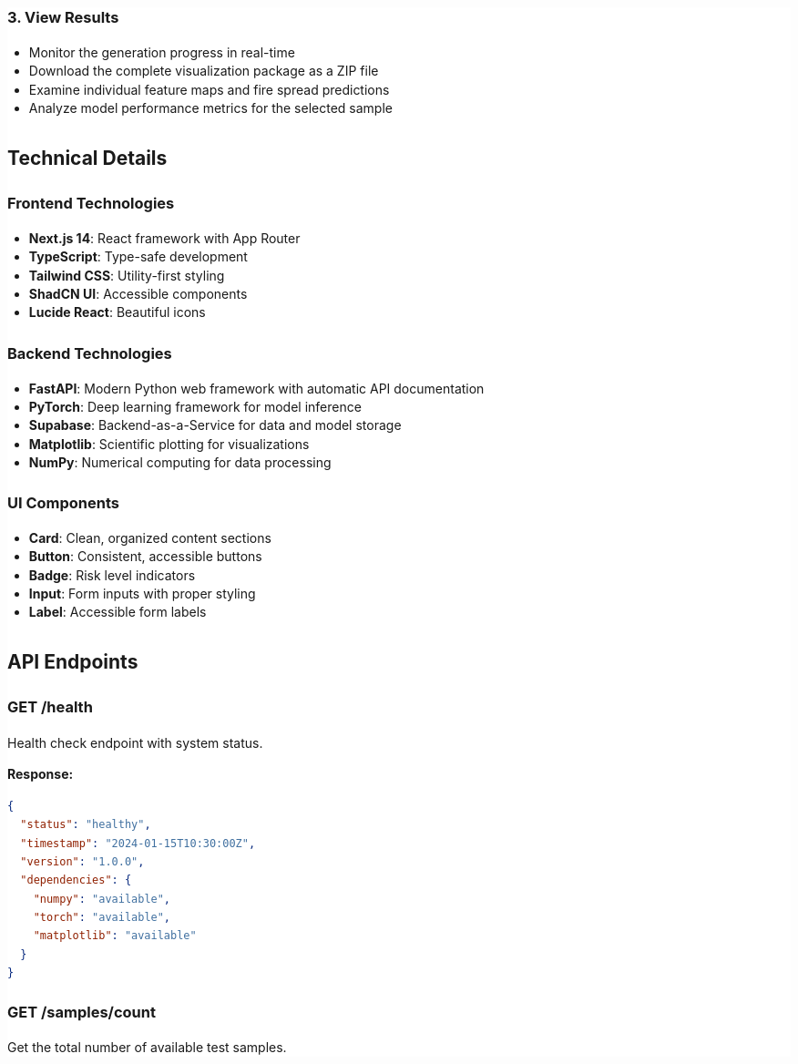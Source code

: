 ### 3. View Results
- Monitor the generation progress in real-time
- Download the complete visualization package as a ZIP file
- Examine individual feature maps and fire spread predictions
- Analyze model performance metrics for the selected sample

## Technical Details

### Frontend Technologies
- **Next.js 14**: React framework with App Router
- **TypeScript**: Type-safe development
- **Tailwind CSS**: Utility-first styling
- **ShadCN UI**: Accessible components
- **Lucide React**: Beautiful icons

### Backend Technologies
- **FastAPI**: Modern Python web framework with automatic API documentation
- **PyTorch**: Deep learning framework for model inference
- **Supabase**: Backend-as-a-Service for data and model storage
- **Matplotlib**: Scientific plotting for visualizations
- **NumPy**: Numerical computing for data processing

### UI Components
- **Card**: Clean, organized content sections
- **Button**: Consistent, accessible buttons
- **Badge**: Risk level indicators
- **Input**: Form inputs with proper styling
- **Label**: Accessible form labels

## API Endpoints

### GET /health
Health check endpoint with system status.

**Response:**
```json
{
  "status": "healthy",
  "timestamp": "2024-01-15T10:30:00Z",
  "version": "1.0.0",
  "dependencies": {
    "numpy": "available",
    "torch": "available", 
    "matplotlib": "available"
  }
}
```

### GET /samples/count
Get the total number of available test samples.
